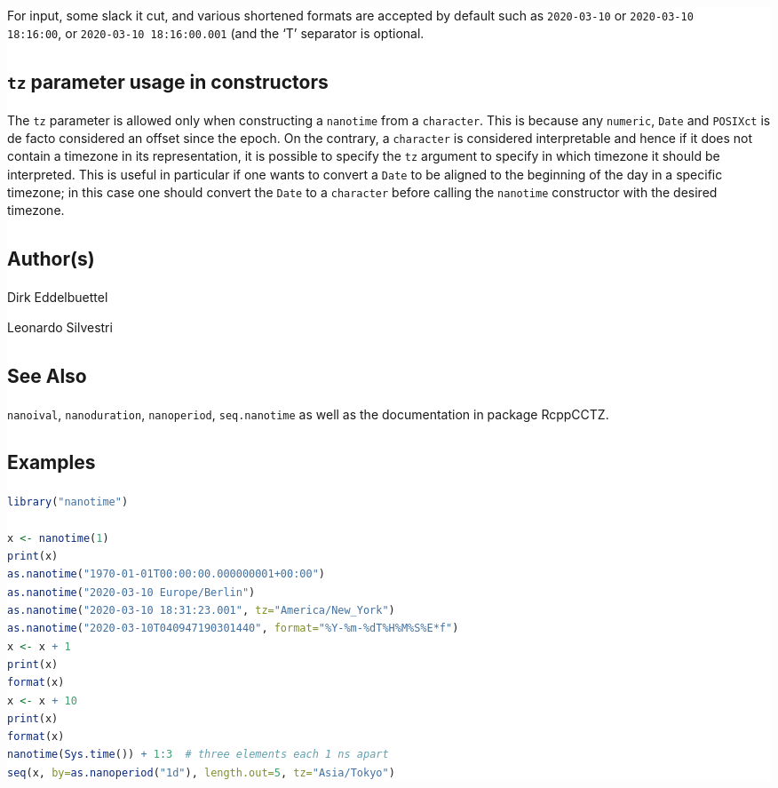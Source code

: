 For input, some slack it cut, and various shortened formats are accepted
by default such as <code>2020-03-10</code> or <code>2020-03-10
18:16:00</code>, or <code>2020-03-10 18:16:00.001</code> (and the ‘T’
separator is optional.

## <code>tz</code> parameter usage in constructors

The <code>tz</code> parameter is allowed only when constructing a
<code>nanotime</code> from a <code>character</code>. This is because any
<code>numeric</code>, <code>Date</code> and <code>POSIXct</code> is de
facto considered an offset since the epoch. On the contrary, a
<code>character</code> is considered interpretable and hence if it does
not contain a timezone in its representation, it is possible to specify
the <code>tz</code> argument to specify in which timezone it should be
interpreted. This is useful in particular if one wants to convert a
<code>Date</code> to be aligned to the beginning of the day in a
specific timezone; in this case one should convert the <code>Date</code>
to a <code>character</code> before calling the <code>nanotime</code>
constructor with the desired timezone.

## Author(s)

Dirk Eddelbuettel

Leonardo Silvestri

## See Also

<code>nanoival</code>, <code>nanoduration</code>,
<code>nanoperiod</code>, <code>seq.nanotime</code> as well as the
documentation in package <span class="pkg">RcppCCTZ</span>.

## Examples

``` r
library("nanotime")

x <- nanotime(1)
print(x)
as.nanotime("1970-01-01T00:00:00.000000001+00:00")
as.nanotime("2020-03-10 Europe/Berlin")
as.nanotime("2020-03-10 18:31:23.001", tz="America/New_York")
as.nanotime("2020-03-10T040947190301440", format="%Y-%m-%dT%H%M%S%E*f")
x <- x + 1
print(x)
format(x)
x <- x + 10
print(x)
format(x)
nanotime(Sys.time()) + 1:3  # three elements each 1 ns apart
seq(x, by=as.nanoperiod("1d"), length.out=5, tz="Asia/Tokyo")
```
